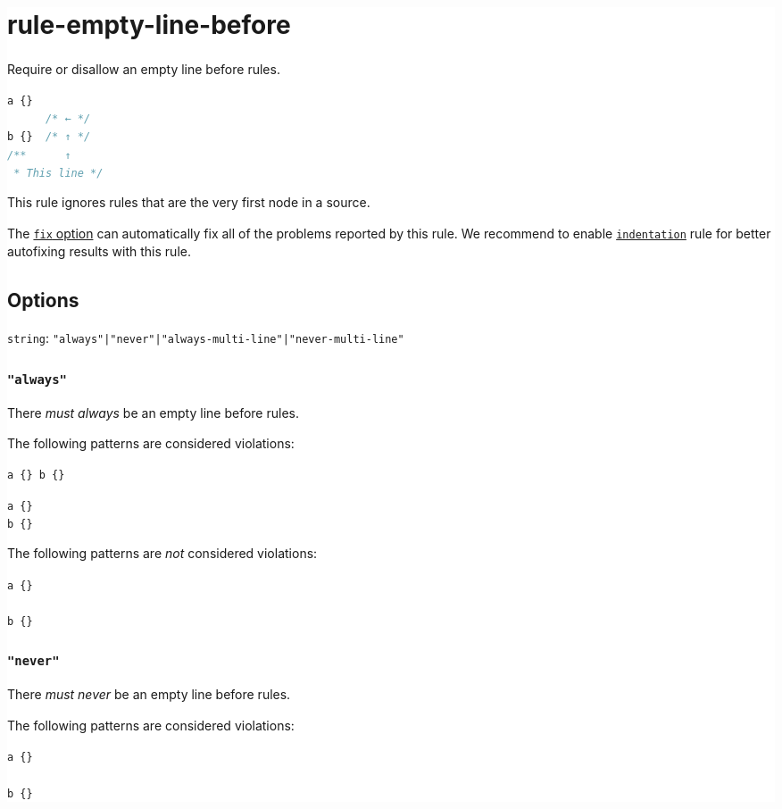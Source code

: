 # rule-empty-line-before

Require or disallow an empty line before rules.


```css
a {}
      /* ← */
b {}  /* ↑ */
/**      ↑
 * This line */
```

This rule ignores rules that are the very first node in a source.

The [`fix` option](https://github.com/stylelint/stylelint/tree/13.13.1/docs/user-guide/usage/options.md#fix) can automatically fix all of the problems reported by this rule. We recommend to enable [`indentation`](https://github.com/stylelint/stylelint/tree/13.13.1/lib/rules/indentation/README.md) rule for better autofixing results with this rule.

## Options

`string`: `"always"|"never"|"always-multi-line"|"never-multi-line"`

### `"always"`

There _must always_ be an empty line before rules.

The following patterns are considered violations:


```css
a {} b {}
```


```css
a {}
b {}
```

The following patterns are _not_ considered violations:


```css
a {}

b {}
```

### `"never"`

There _must never_ be an empty line before rules.

The following patterns are considered violations:


```css
a {}

b {}
```
